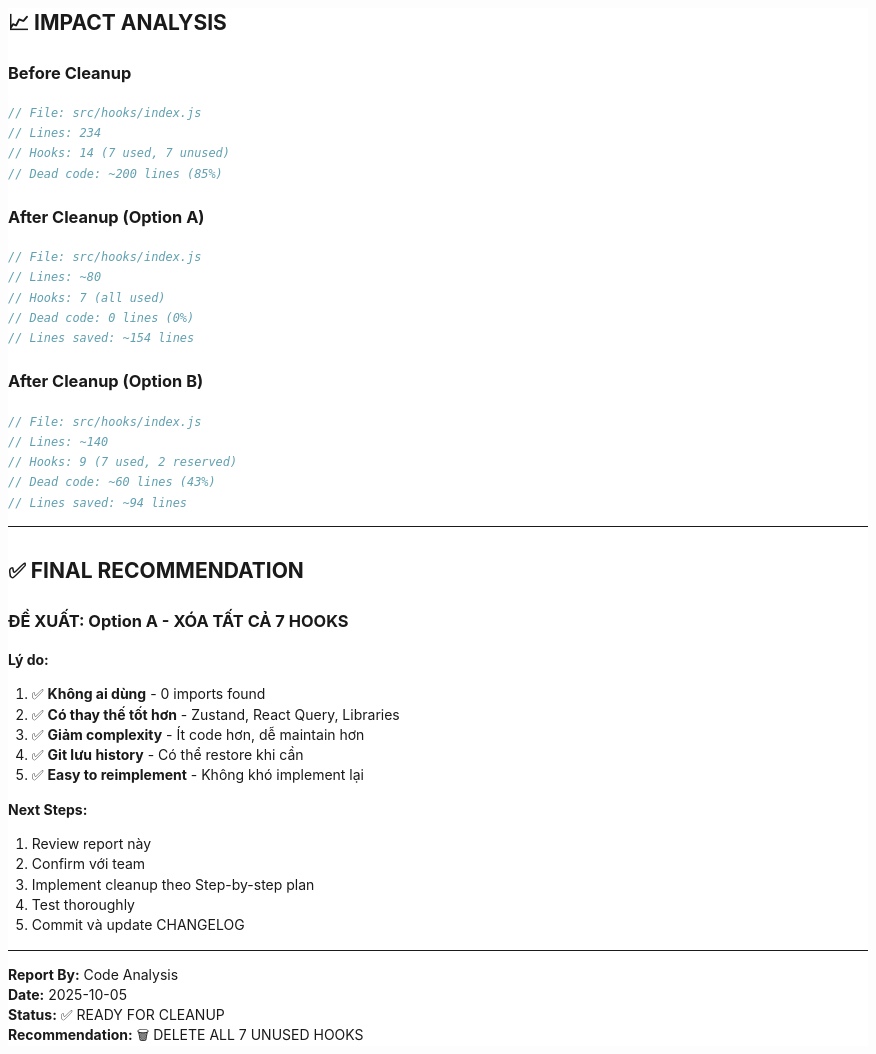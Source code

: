 
## 📈 IMPACT ANALYSIS

### Before Cleanup

```javascript
// File: src/hooks/index.js
// Lines: 234
// Hooks: 14 (7 used, 7 unused)
// Dead code: ~200 lines (85%)
```

### After Cleanup (Option A)

```javascript
// File: src/hooks/index.js
// Lines: ~80
// Hooks: 7 (all used)
// Dead code: 0 lines (0%)
// Lines saved: ~154 lines
```

### After Cleanup (Option B)

```javascript
// File: src/hooks/index.js  
// Lines: ~140
// Hooks: 9 (7 used, 2 reserved)
// Dead code: ~60 lines (43%)
// Lines saved: ~94 lines
```

---

## ✅ FINAL RECOMMENDATION

### ĐỀ XUẤT: **Option A - XÓA TẤT CẢ 7 HOOKS**

**Lý do:**
1. ✅ **Không ai dùng** - 0 imports found
2. ✅ **Có thay thế tốt hơn** - Zustand, React Query, Libraries
3. ✅ **Giảm complexity** - Ít code hơn, dễ maintain hơn
4. ✅ **Git lưu history** - Có thể restore khi cần
5. ✅ **Easy to reimplement** - Không khó implement lại

**Next Steps:**
1. Review report này
2. Confirm với team
3. Implement cleanup theo Step-by-step plan
4. Test thoroughly
5. Commit và update CHANGELOG

---

**Report By:** Code Analysis  
**Date:** 2025-10-05  
**Status:** ✅ READY FOR CLEANUP  
**Recommendation:** 🗑️ DELETE ALL 7 UNUSED HOOKS
